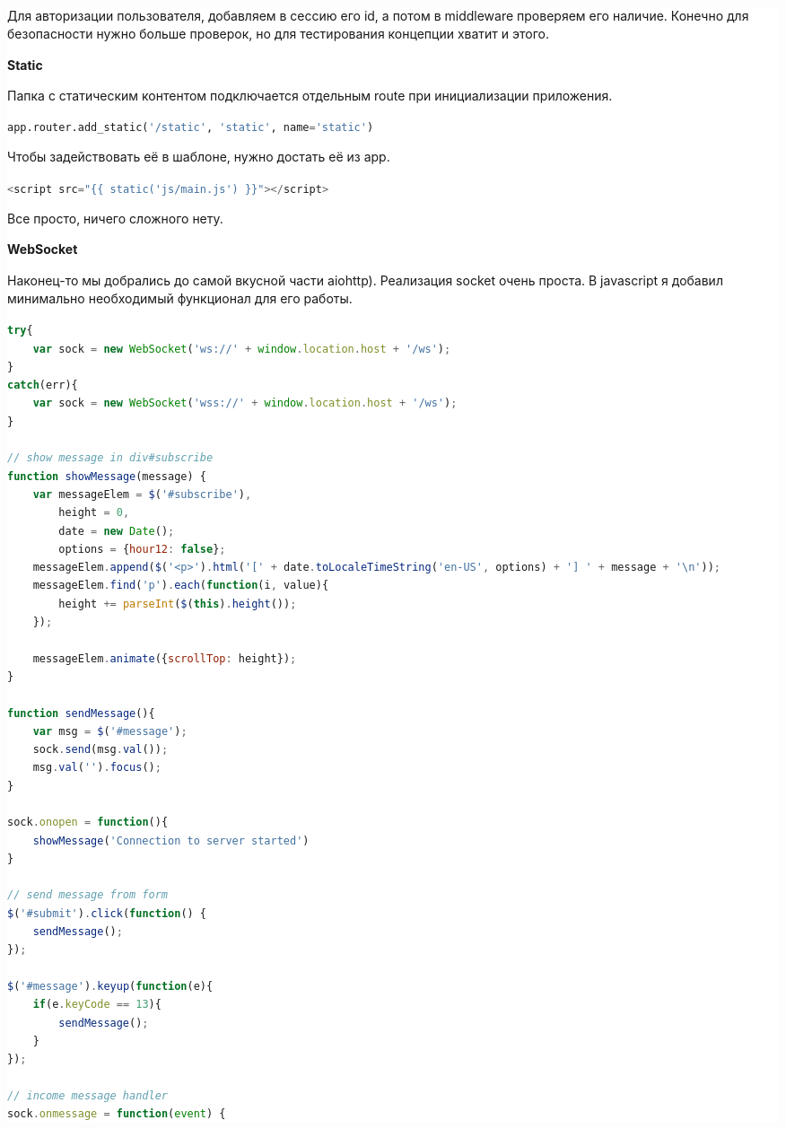 Для авторизации пользователя, добавляем в сессию его id, а потом в middleware проверяем его наличие. Конечно для безопасности нужно больше проверок, но для тестирования концепции хватит и этого.

__Static__

Папка с статическим контентом подключается отдельным route при инициализации приложения.
```python
app.router.add_static('/static', 'static', name='static')
```
Чтобы задействовать её в шаблоне, нужно достать её из app.
```python
<script src="{{ static('js/main.js') }}"></script>
```
Все просто, ничего сложного нету.

__WebSocket__

Наконец-то мы добрались до самой вкусной части aiohttp).
Реализация socket очень проста.
В javascript я добавил минимально необходимый функционал для его работы.
```javascript
try{
    var sock = new WebSocket('ws://' + window.location.host + '/ws');
}
catch(err){
    var sock = new WebSocket('wss://' + window.location.host + '/ws');
}

// show message in div#subscribe
function showMessage(message) {
    var messageElem = $('#subscribe'),
        height = 0,
        date = new Date();
        options = {hour12: false};
    messageElem.append($('<p>').html('[' + date.toLocaleTimeString('en-US', options) + '] ' + message + '\n'));
    messageElem.find('p').each(function(i, value){
        height += parseInt($(this).height());
    });

    messageElem.animate({scrollTop: height});
}

function sendMessage(){
    var msg = $('#message');
    sock.send(msg.val());
    msg.val('').focus();
}

sock.onopen = function(){
    showMessage('Connection to server started')
}

// send message from form
$('#submit').click(function() {
    sendMessage();
});

$('#message').keyup(function(e){
    if(e.keyCode == 13){
        sendMessage();
    }
});

// income message handler
sock.onmessage = function(event) {
```